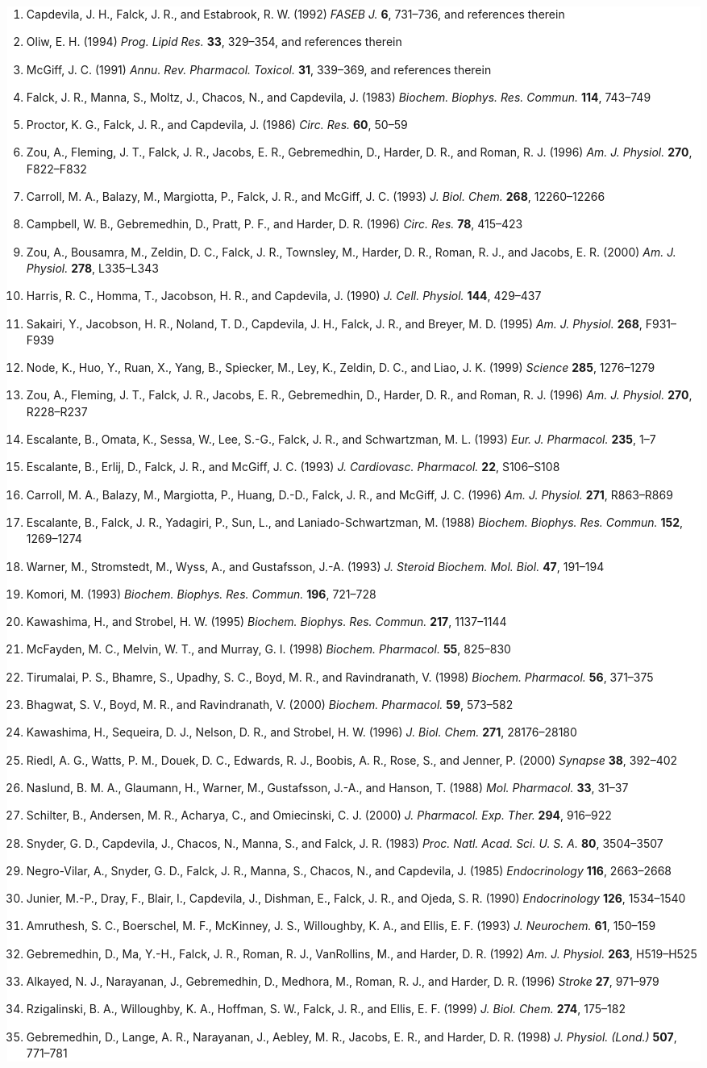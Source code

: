 1. Capdevila, J. H., Falck, J. R., and Estabrook, R. W. (1992) *FASEB J.* **6**, 731–736, and references therein
2. Oliw, E. H. (1994) *Prog. Lipid Res.* **33**, 329–354, and references therein
3. McGiff, J. C. (1991) *Annu. Rev. Pharmacol. Toxicol.* **31**, 339–369, and references therein
4. Falck, J. R., Manna, S., Moltz, J., Chacos, N., and Capdevila, J. (1983) *Biochem. Biophys. Res. Commun.* **114**, 743–749
5. Proctor, K. G., Falck, J. R., and Capdevila, J. (1986) *Circ. Res.* **60**, 50–59
6. Zou, A., Fleming, J. T., Falck, J. R., Jacobs, E. R., Gebremedhin, D., Harder, D. R., and Roman, R. J. (1996) *Am. J. Physiol.* **270**, F822–F832
7. Carroll, M. A., Balazy, M., Margiotta, P., Falck, J. R., and McGiff, J. C. (1993) *J. Biol. Chem.* **268**, 12260–12266
8. Campbell, W. B., Gebremedhin, D., Pratt, P. F., and Harder, D. R. (1996) *Circ. Res.* **78**, 415–423
9. Zou, A., Bousamra, M., Zeldin, D. C., Falck, J. R., Townsley, M., Harder, D. R., Roman, R. J., and Jacobs, E. R. (2000) *Am. J. Physiol.* **278**, L335–L343
10. Harris, R. C., Homma, T., Jacobson, H. R., and Capdevila, J. (1990) *J. Cell. Physiol.* **144**, 429–437
11. Sakairi, Y., Jacobson, H. R., Noland, T. D., Capdevila, J. H., Falck, J. R., and Breyer, M. D. (1995) *Am. J. Physiol.* **268**, F931–F939
12. Node, K., Huo, Y., Ruan, X., Yang, B., Spiecker, M., Ley, K., Zeldin, D. C., and Liao, J. K. (1999) *Science* **285**, 1276–1279
13. Zou, A., Fleming, J. T., Falck, J. R., Jacobs, E. R., Gebremedhin, D., Harder, D. R., and Roman, R. J. (1996) *Am. J. Physiol.* **270**, R228–R237
14. Escalante, B., Omata, K., Sessa, W., Lee, S.-G., Falck, J. R., and Schwartzman, M. L. (1993) *Eur. J. Pharmacol.* **235**, 1–7
15. Escalante, B., Erlij, D., Falck, J. R., and McGiff, J. C. (1993) *J. Cardiovasc. Pharmacol.* **22**, S106–S108
16. Carroll, M. A., Balazy, M., Margiotta, P., Huang, D.-D., Falck, J. R., and McGiff, J. C. (1996) *Am. J. Physiol.* **271**, R863–R869
17. Escalante, B., Falck, J. R., Yadagiri, P., Sun, L., and Laniado-Schwartzman, M. (1988) *Biochem. Biophys. Res. Commun.* **152**, 1269–1274
18. Warner, M., Stromstedt, M., Wyss, A., and Gustafsson, J.-A. (1993) *J. Steroid Biochem. Mol. Biol.* **47**, 191–194
19. Komori, M. (1993) *Biochem. Biophys. Res. Commun.* **196**, 721–728
20. Kawashima, H., and Strobel, H. W. (1995) *Biochem. Biophys. Res. Commun.* **217**, 1137–1144

21. McFayden, M. C., Melvin, W. T., and Murray, G. I. (1998) *Biochem. Pharmacol.* **55**, 825–830
22. Tirumalai, P. S., Bhamre, S., Upadhy, S. C., Boyd, M. R., and Ravindranath, V. (1998) *Biochem. Pharmacol.* **56**, 371–375
23. Bhagwat, S. V., Boyd, M. R., and Ravindranath, V. (2000) *Biochem. Pharmacol.* **59**, 573–582
24. Kawashima, H., Sequeira, D. J., Nelson, D. R., and Strobel, H. W. (1996) *J. Biol. Chem.* **271**, 28176–28180
25. Riedl, A. G., Watts, P. M., Douek, D. C., Edwards, R. J., Boobis, A. R., Rose, S., and Jenner, P. (2000) *Synapse* **38**, 392–402
26. Naslund, B. M. A., Glaumann, H., Warner, M., Gustafsson, J.-A., and Hanson, T. (1988) *Mol. Pharmacol.* **33**, 31–37
27. Schilter, B., Andersen, M. R., Acharya, C., and Omiecinski, C. J. (2000) *J. Pharmacol. Exp. Ther.* **294**, 916–922
28. Snyder, G. D., Capdevila, J., Chacos, N., Manna, S., and Falck, J. R. (1983) *Proc. Natl. Acad. Sci. U. S. A.* **80**, 3504–3507
29. Negro-Vilar, A., Snyder, G. D., Falck, J. R., Manna, S., Chacos, N., and Capdevila, J. (1985) *Endocrinology* **116**, 2663–2668
30. Junier, M.-P., Dray, F., Blair, I., Capdevila, J., Dishman, E., Falck, J. R., and Ojeda, S. R. (1990) *Endocrinology* **126**, 1534–1540
31. Amruthesh, S. C., Boerschel, M. F., McKinney, J. S., Willoughby, K. A., and Ellis, E. F. (1993) *J. Neurochem.* **61**, 150–159
32. Gebremedhin, D., Ma, Y.-H., Falck, J. R., Roman, R. J., VanRollins, M., and Harder, D. R. (1992) *Am. J. Physiol.* **263**, H519–H525
33. Alkayed, N. J., Narayanan, J., Gebremedhin, D., Medhora, M., Roman, R. J., and Harder, D. R. (1996) *Stroke* **27**, 971–979
34. Rzigalinski, B. A., Willoughby, K. A., Hoffman, S. W., Falck, J. R., and Ellis, E. F. (1999) *J. Biol. Chem.* **274**, 175–182
35. Gebremedhin, D., Lange, A. R., Narayanan, J., Aebley, M. R., Jacobs, E. R., and Harder, D. R. (1998) *J. Physiol. (Lond.)* **507**, 771–781